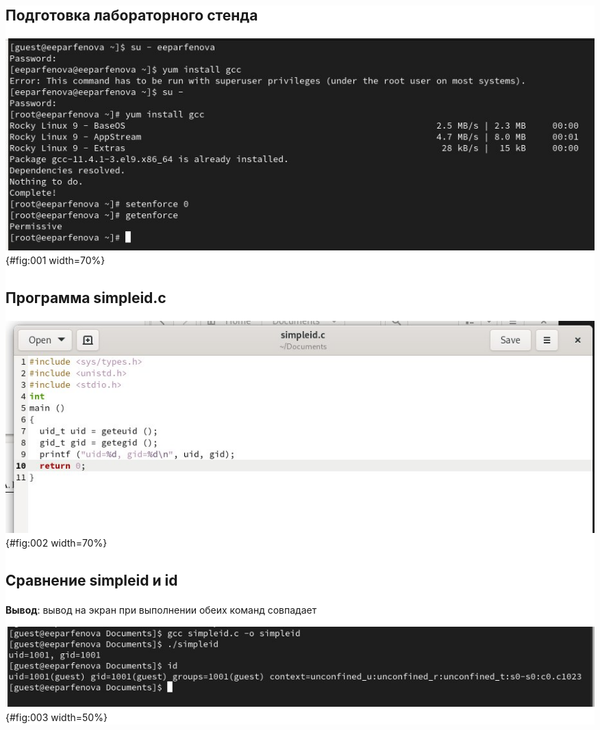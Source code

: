 ## Подготовка лабораторного стенда 

![Подготовка лабораторного стенда](image/1.png){#fig:001 width=70%}

## Программа simpleid.c

![Программа simpleid.c](image/3.png){#fig:002 width=70%}

## Сравнение simpleid и id

**Вывод**: вывод на экран при выполнении обеих команд совпадает

![Вывод программы simpleid и команды id](image/4.png){#fig:003 width=50%}
